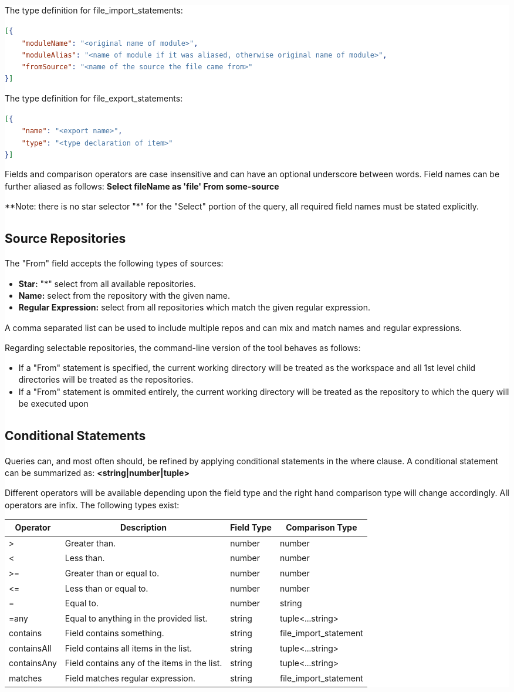 
The type definition for file_import_statements:
```json
[{
    "moduleName": "<original name of module>",
    "moduleAlias": "<name of module if it was aliased, otherwise original name of module>",
    "fromSource": "<name of the source the file came from>"
}]
```

The type definition for file_export_statements:

```json
[{
    "name": "<export name>",
    "type": "<type declaration of item>"
}]
```

Fields and comparison operators are case insensitive and can have an optional underscore between words. Field names can be further aliased as follows: **Select fileName as 'file' From some-source**

**Note: there is no star selector "*" for the "Select" portion of the query, all required field names must be stated explicitly.

## Source Repositories
The "From" field accepts the following types of sources:
* **Star:** "*" select from all available repositories.
* **Name:** select from the repository with the given name.
* **Regular Expression:** select from all repositories which match the given regular expression.

A comma separated list can be used to include multiple repos and can mix and match names and regular expressions.

Regarding selectable repositories, the command-line version of the tool behaves as follows:
* If a "From" statement is specified, the current working directory will be treated as the workspace and all 1st level child directories will be treated as the repositories.
* If a "From" statement is ommited entirely, the current working directory will be treated as the repository to which the query will be executed upon

## Conditional Statements
Queries can, and most often should, be refined by applying conditional statements in the where clause. A conditional statement can be summarized as: **<fieldName> <operator> <string|number|tuple>**

Different operators will be available depending upon the field type and the right hand comparison type will change accordingly. All operators are infix. The following types exist:

|Operator|Description|Field Type|Comparison Type|
|--------|-----------|----------|---------------|
|>|Greater than.|number|number|
|<|Less than.|number|number|
|>=|Greater than or equal to.|number|number|
|<=|Less than or equal to.|number|number|
|=|Equal to.|number | string|number | string|
|=any|Equal to anything in the provided list.|string|tuple<...string>|
|contains|Field contains something.|string | file_import_statement | file_export_statement|string | tuple<string (moduleName), string (fromSource)> | string|
|containsAll|Field contains all items in the list.|string|tuple<...string>|
|containsAny|Field contains any of the items in the list.|string|tuple<...string>|
|matches|Field matches regular expression.|string | file_import_statement | file_export_statement|regular_expression | tuple<regular_expression (moduleName), regularExpression (fromSource)> | regular_expression|